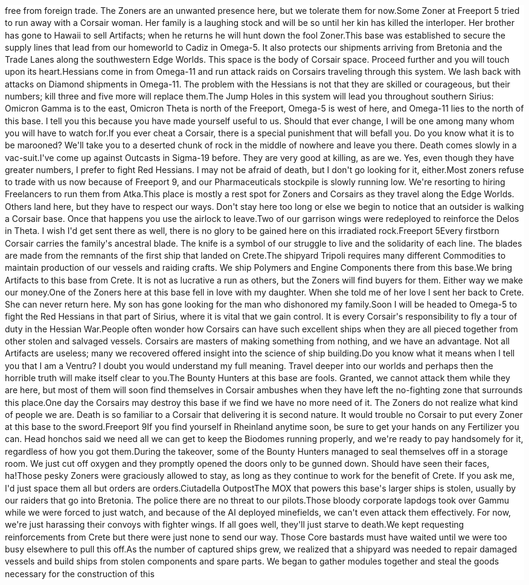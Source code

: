 free from foreign trade. The Zoners are an unwanted presence here, but we tolerate them for now.Some Zoner at Freeport 5 tried to run away with a Corsair woman. Her family is a laughing stock and will be so until her kin has killed the interloper. Her brother has gone to Hawaii to sell Artifacts; when he returns he will hunt down the fool Zoner.This base was established to secure the supply lines that lead from our homeworld to Cadiz in Omega-5. It also protects our shipments arriving from Bretonia and the Trade Lanes along the southwestern Edge Worlds. This space is the body of Corsair space. Proceed further and you will touch upon its heart.Hessians come in from Omega-11 and run attack raids on Corsairs traveling through this system. We lash back with attacks on Diamond shipments in Omega-11. The problem with the Hessians is not that they are skilled or courageous, but their numbers; kill three and five more will replace them.The Jump Holes in this system will lead you throughout southern Sirius: Omicron Gamma is to the east, Omicron Theta is north of the Freeport, Omega-5 is west of here, and Omega-11 lies to the north of this base. I tell you this because you have made yourself useful to us. Should that ever change, I will be one among many whom you will have to watch for.If you ever cheat a Corsair, there is a special punishment that will befall you. Do you know what it is to be marooned? We'll take you to a deserted chunk of rock in the middle of nowhere and leave you there. Death comes slowly in a vac-suit.I've come up against Outcasts in Sigma-19 before. They are very good at killing, as are we. Yes, even though they have greater numbers, I prefer to fight Red Hessians. I may not be afraid of death, but I don't go looking for it, either.Most zoners refuse to trade with us now because of Freeport 9, and our Pharmaceuticals stockpile is slowly running low. We're resorting to hiring Freelancers to run them from Atka.This place is mostly a rest spot for Zoners and Corsairs as they travel along the Edge Worlds. Others land here, but they have to respect our ways. Don't stay here too long or else we begin to notice that an outsider is walking a Corsair base. Once that happens you use the airlock to leave.Two of our garrison wings were redeployed to reinforce the Delos in Theta. I wish I'd get sent there as well, there is no glory to be gained here on this irradiated rock.Freeport 5Every firstborn Corsair carries the family's ancestral blade. The knife is a symbol of our struggle to live and the solidarity of each line. The blades are made from the remnants of the first ship that landed on Crete.The shipyard Tripoli requires many different Commodities to maintain production of our vessels and raiding crafts. We ship Polymers and Engine Components there from this base.We bring Artifacts to this base from Crete. It is not as lucrative a run as others, but the Zoners will find buyers for them. Either way we make our money.One of the Zoners here at this base fell in love with my daughter. When she told me of her love I sent her back to Crete. She can never return here. My son has gone looking for the man who dishonored my family.Soon I will be headed to Omega-5 to fight the Red Hessians in that part of Sirius, where it is vital that we gain control. It is every Corsair's responsibility to fly a tour of duty in the Hessian War.People often wonder how Corsairs can have such excellent ships when they are all pieced together from other stolen and salvaged vessels. Corsairs are masters of making something from nothing, and we have an advantage. Not all Artifacts are useless; many we recovered offered insight into the science of ship building.Do you know what it means when I tell you that I am a Ventru? I doubt you would understand my full meaning. Travel deeper into our worlds and perhaps then the horrible truth will make itself clear to you.The Bounty Hunters at this base are fools. Granted, we cannot attack them while they are here, but most of them will soon find themselves in Corsair ambushes when they have left the no-fighting zone that surrounds this place.One day the Corsairs may destroy this base if we find we have no more need of it. The Zoners do not realize what kind of people we are. Death is so familiar to a Corsair that delivering it is second nature. It would trouble no Corsair to put every Zoner at this base to the sword.Freeport 9If you find yourself in Rheinland anytime soon, be sure to get your hands on any Fertilizer you can. Head honchos said we need all we can get to keep the Biodomes running properly, and we're ready to pay handsomely for it, regardless of how you got them.During the takeover, some of the Bounty Hunters managed to seal themselves off in a storage room. We just cut off oxygen and they promptly opened the doors only to be gunned down. Should have seen their faces, ha!Those pesky Zoners were graciously allowed to stay, as long as they continue to work for the benefit of Crete. If you ask me, I'd just space them all but orders are orders.Ciutadella OutpostThe MOX that powers this base's larger ships is stolen, usually by our raiders that go into Bretonia. The police there are no threat to our pilots.Those bloody corporate lapdogs took over Gammu while we were forced to just watch, and because of the AI deployed minefields, we can't even attack them effectively. For now, we're just harassing their convoys with fighter wings. If all goes well, they'll just starve to death.We kept requesting reinforcements from Crete but there were just none to send our way. Those Core bastards must have waited until we were too busy elsewhere to pull this off.As the number of captured ships grew, we realized that a shipyard was needed to repair damaged vessels and build ships from stolen components and spare parts. We began to gather modules together and steal the goods necessary for the construction of this